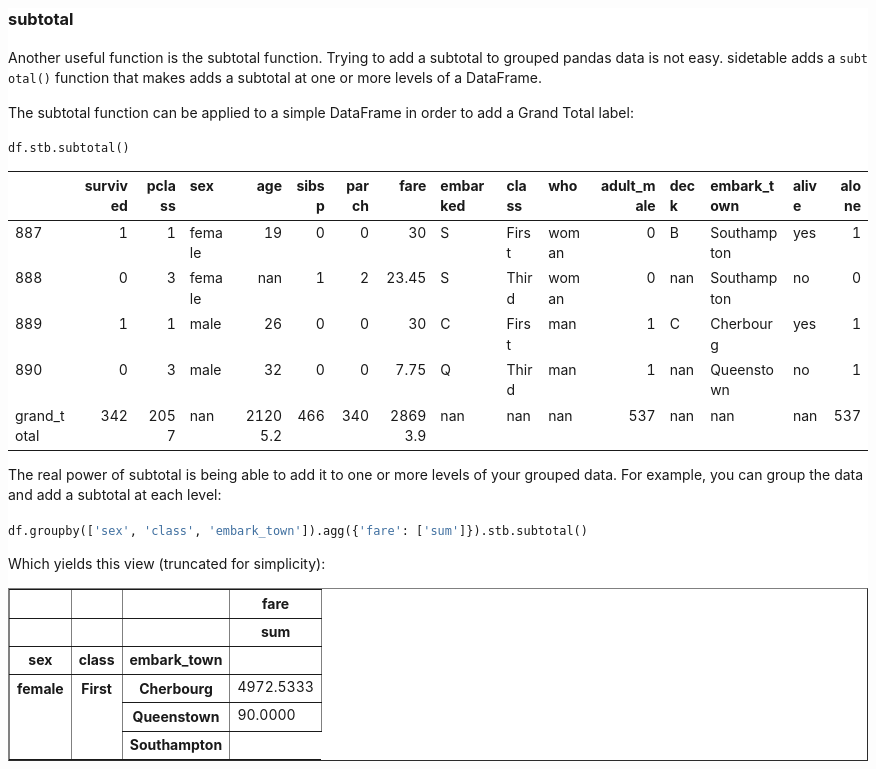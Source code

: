 
### subtotal
Another useful function is the subtotal function. Trying to add a subtotal 
to grouped pandas data is not easy. sidetable adds a `subtotal()` function that
makes adds a subtotal at one or more levels of a DataFrame.

The subtotal function can be applied to a simple DataFrame in order to add a Grand Total
label:

```python
df.stb.subtotal()
```

|             |   survived |   pclass | sex    |     age |   sibsp |   parch |     fare | embarked   | class   | who   |   adult_male | deck   | embark_town   | alive   |   alone |
|:------------|-----------:|---------:|:-------|--------:|--------:|--------:|---------:|:-----------|:--------|:------|-------------:|:-------|:--------------|:--------|--------:|
| 887         |          1 |        1 | female |    19   |       0 |       0 |    30    | S          | First   | woman |            0 | B      | Southampton   | yes     |       1 |
| 888         |          0 |        3 | female |   nan   |       1 |       2 |    23.45 | S          | Third   | woman |            0 | nan    | Southampton   | no      |       0 |
| 889         |          1 |        1 | male   |    26   |       0 |       0 |    30    | C          | First   | man   |            1 | C      | Cherbourg     | yes     |       1 |
| 890         |          0 |        3 | male   |    32   |       0 |       0 |     7.75 | Q          | Third   | man   |            1 | nan    | Queenstown    | no      |       1 |
| grand_total |        342 |     2057 | nan    | 21205.2 |     466 |     340 | 28693.9  | nan        | nan     | nan   |          537 | nan    | nan           | nan     |     537 |

The real power of subtotal is being able to add it to one or more levels of your 
grouped data. For example, you can group the data and add a subtotal at each level:

```python
df.groupby(['sex', 'class', 'embark_town']).agg({'fare': ['sum']}).stb.subtotal()
```

Which yields this view (truncated for simplicity):

<table border="1" class="dataframe">
  <thead>
    <tr>
      <th></th>
      <th></th>
      <th></th>
      <th>fare</th>
    </tr>
    <tr>
      <th></th>
      <th></th>
      <th></th>
      <th>sum</th>
    </tr>
    <tr>
      <th>sex</th>
      <th>class</th>
      <th>embark_town</th>
      <th></th>
    </tr>
  </thead>
  <tbody>
    <tr>
      <th rowspan="13" valign="top">female</th>
      <th rowspan="4" valign="top">First</th>
      <th>Cherbourg</th>
      <td>4972.5333</td>
    </tr>
    <tr>
      <th>Queenstown</th>
      <td>90.0000</td>
    </tr>
    <tr>
      <th>Southampton</th>